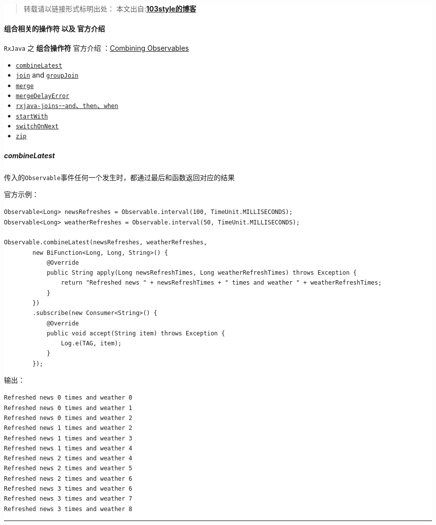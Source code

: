>转载请以链接形式标明出处： 
本文出自:[**103style的博客**](http://blog.csdn.net/lxk_1993) 

#### 组合相关的操作符 以及 官方介绍
`RxJava` 之 **组合操作符** 官方介绍 ：[Combining Observables](https://github.com/ReactiveX/RxJava/wiki/Combining-Observables)
*   [`combineLatest`](https://github.com/ReactiveX/RxJava/wiki/Combining-Observables#combineLatest)
*   [`join`]((https://github.com/ReactiveX/RxJava/wiki/Combining-Observables#joins)) and [`groupJoin`](https://github.com/ReactiveX/RxJava/wiki/Combining-Observables#joins)
*   [`merge`](https://github.com/ReactiveX/RxJava/wiki/Combining-Observables#merge)
*   [`mergeDelayError`](https://github.com/ReactiveX/RxJava/wiki/Combining-Observables#mergeDelayError)
*   [`rxjava-joins`--`and`、`then`、`when`](https://github.com/ReactiveX/RxJava/wiki/Combining-Observables#rxjava-joins)
*   [`startWith`](https://github.com/ReactiveX/RxJava/wiki/Combining-Observables#startWith)
*   [`switchOnNext`](https://github.com/ReactiveX/RxJava/wiki/Combining-Observables#switchOnNext)
*   [`zip`](https://github.com/ReactiveX/RxJava/wiki/Combining-Observables#zip)


##### combineLatest
传入的`Observable`事件任何一个发生时，都通过最后和函数返回对应的结果

官方示例：
```
Observable<Long> newsRefreshes = Observable.interval(100, TimeUnit.MILLISECONDS);
Observable<Long> weatherRefreshes = Observable.interval(50, TimeUnit.MILLISECONDS);

Observable.combineLatest(newsRefreshes, weatherRefreshes,
        new BiFunction<Long, Long, String>() {
            @Override
            public String apply(Long newsRefreshTimes, Long weatherRefreshTimes) throws Exception {
                return "Refreshed news " + newsRefreshTimes + " times and weather " + weatherRefreshTimes;
            }
        })
        .subscribe(new Consumer<String>() {
            @Override
            public void accept(String item) throws Exception {
                Log.e(TAG, item);
            }
        });
```
输出：
```
Refreshed news 0 times and weather 0
Refreshed news 0 times and weather 1
Refreshed news 0 times and weather 2
Refreshed news 1 times and weather 2
Refreshed news 1 times and weather 3
Refreshed news 1 times and weather 4
Refreshed news 2 times and weather 4
Refreshed news 2 times and weather 5
Refreshed news 2 times and weather 6
Refreshed news 3 times and weather 6
Refreshed news 3 times and weather 7
Refreshed news 3 times and weather 8
```

---